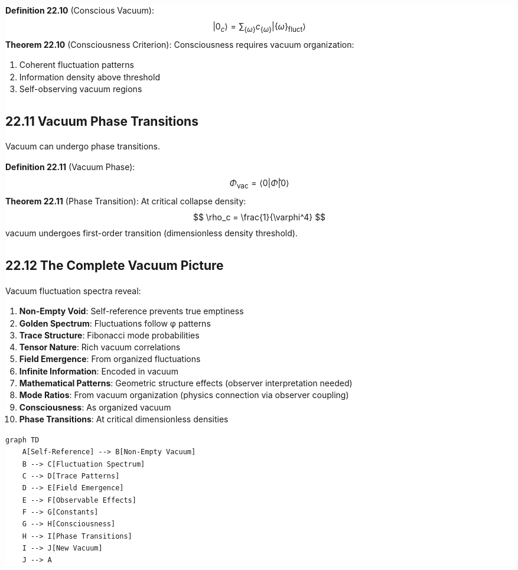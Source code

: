 **Definition 22.10** (Conscious Vacuum):
$$
|0_c\rangle = \sum_{\{\omega\}} c_{\{\omega\}} |\{\omega\}_\text{fluct}\rangle
$$
**Theorem 22.10** (Consciousness Criterion):
Consciousness requires vacuum organization:
1. Coherent fluctuation patterns
2. Information density above threshold
3. Self-observing vacuum regions

## 22.11 Vacuum Phase Transitions

Vacuum can undergo phase transitions.

**Definition 22.11** (Vacuum Phase):
$$
\Phi_\text{vac} = \langle 0|\hat{\Phi}|0\rangle
$$
**Theorem 22.11** (Phase Transition):
At critical collapse density:
$$
\rho_c = \frac{1}{\varphi^4}
$$
vacuum undergoes first-order transition (dimensionless density threshold).

## 22.12 The Complete Vacuum Picture

Vacuum fluctuation spectra reveal:

1. **Non-Empty Void**: Self-reference prevents true emptiness
2. **Golden Spectrum**: Fluctuations follow φ patterns
3. **Trace Structure**: Fibonacci mode probabilities
4. **Tensor Nature**: Rich vacuum correlations
5. **Field Emergence**: From organized fluctuations
6. **Infinite Information**: Encoded in vacuum
7. **Mathematical Patterns**: Geometric structure effects (observer interpretation needed)
8. **Mode Ratios**: From vacuum organization (physics connection via observer coupling)
9. **Consciousness**: As organized vacuum
10. **Phase Transitions**: At critical dimensionless densities

```mermaid
graph TD
    A[Self-Reference] --> B[Non-Empty Vacuum]
    B --> C[Fluctuation Spectrum]
    C --> D[Trace Patterns]
    D --> E[Field Emergence]
    E --> F[Observable Effects]
    F --> G[Constants]
    G --> H[Consciousness]
    H --> I[Phase Transitions]
    I --> J[New Vacuum]
    J --> A
```
